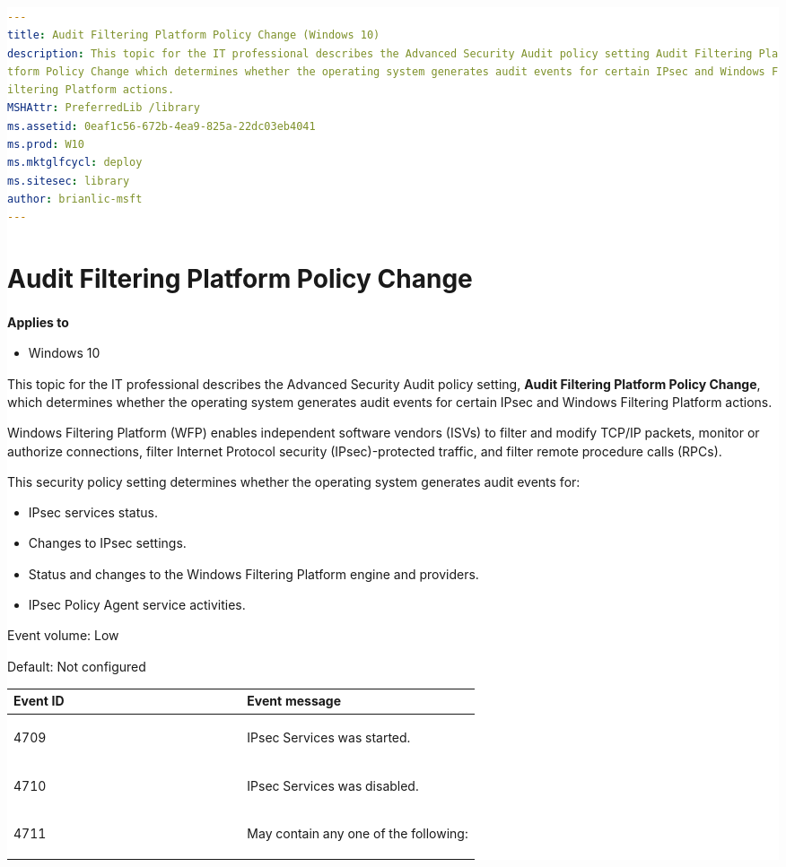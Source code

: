 ```yaml
---
title: Audit Filtering Platform Policy Change (Windows 10)
description: This topic for the IT professional describes the Advanced Security Audit policy setting Audit Filtering Platform Policy Change which determines whether the operating system generates audit events for certain IPsec and Windows Filtering Platform actions.
MSHAttr: PreferredLib /library
ms.assetid: 0eaf1c56-672b-4ea9-825a-22dc03eb4041
ms.prod: W10
ms.mktglfcycl: deploy
ms.sitesec: library
author: brianlic-msft
---
```


# Audit Filtering Platform Policy Change


**Applies to**

-   Windows 10

This topic for the IT professional describes the Advanced Security Audit policy setting, **Audit Filtering Platform Policy Change**, which determines whether the operating system generates audit events for certain IPsec and Windows Filtering Platform actions.

Windows Filtering Platform (WFP) enables independent software vendors (ISVs) to filter and modify TCP/IP packets, monitor or authorize connections, filter Internet Protocol security (IPsec)-protected traffic, and filter remote procedure calls (RPCs).

This security policy setting determines whether the operating system generates audit events for:

-   IPsec services status.

-   Changes to IPsec settings.

-   Status and changes to the Windows Filtering Platform engine and providers.

-   IPsec Policy Agent service activities.

Event volume: Low

Default: Not configured

<table>
<colgroup>
<col width="50%" />
<col width="50%" />
</colgroup>
<thead>
<tr class="header">
<th align="left">Event ID</th>
<th align="left">Event message</th>
</tr>
</thead>
<tbody>
<tr class="odd">
<td align="left"><p>4709</p></td>
<td align="left"><p>IPsec Services was started.</p></td>
</tr>
<tr class="even">
<td align="left"><p>4710</p></td>
<td align="left"><p>IPsec Services was disabled.</p></td>
</tr>
<tr class="odd">
<td align="left"><p>4711</p></td>
<td align="left"><p>May contain any one of the following:</p>
<ul>